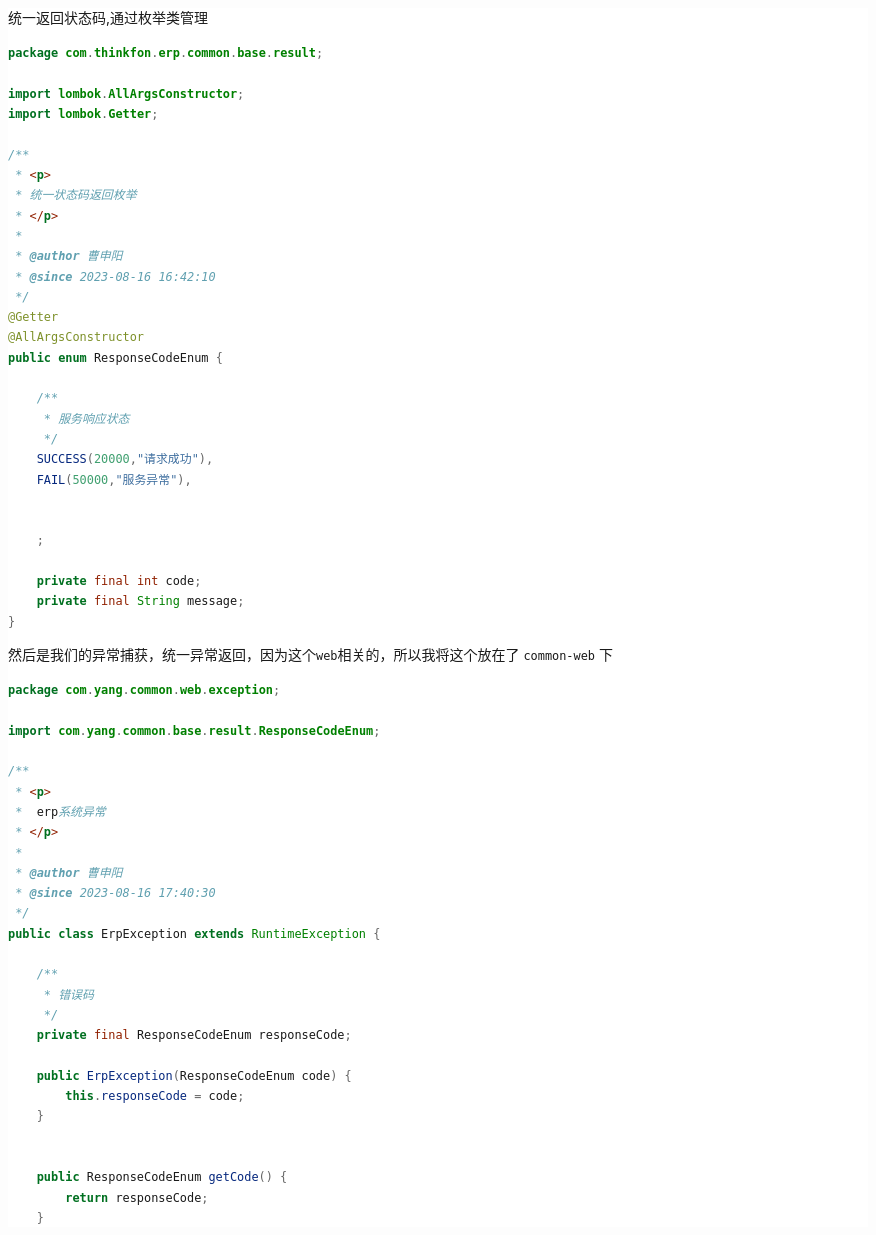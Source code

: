 统一返回状态码,通过枚举类管理

```java
package com.thinkfon.erp.common.base.result;

import lombok.AllArgsConstructor;
import lombok.Getter;

/**
 * <p>
 * 统一状态码返回枚举
 * </p>
 *
 * @author 曹申阳
 * @since 2023-08-16 16:42:10
 */
@Getter
@AllArgsConstructor
public enum ResponseCodeEnum {

	/**
	 * 服务响应状态
	 */
	SUCCESS(20000,"请求成功"),
	FAIL(50000,"服务异常"),


	;

	private final int code;
	private final String message;
}

```

然后是我们的异常捕获，统一异常返回，因为这个`web`相关的，所以我将这个放在了 `common-web` 下

```java
package com.yang.common.web.exception;

import com.yang.common.base.result.ResponseCodeEnum;

/**
 * <p>
 *	erp系统异常
 * </p>
 *
 * @author 曹申阳
 * @since 2023-08-16 17:40:30
 */
public class ErpException extends RuntimeException {

	/**
	 * 错误码
	 */
	private final ResponseCodeEnum responseCode;

	public ErpException(ResponseCodeEnum code) {
		this.responseCode = code;
	}


	public ResponseCodeEnum getCode() {
		return responseCode;
	}
```